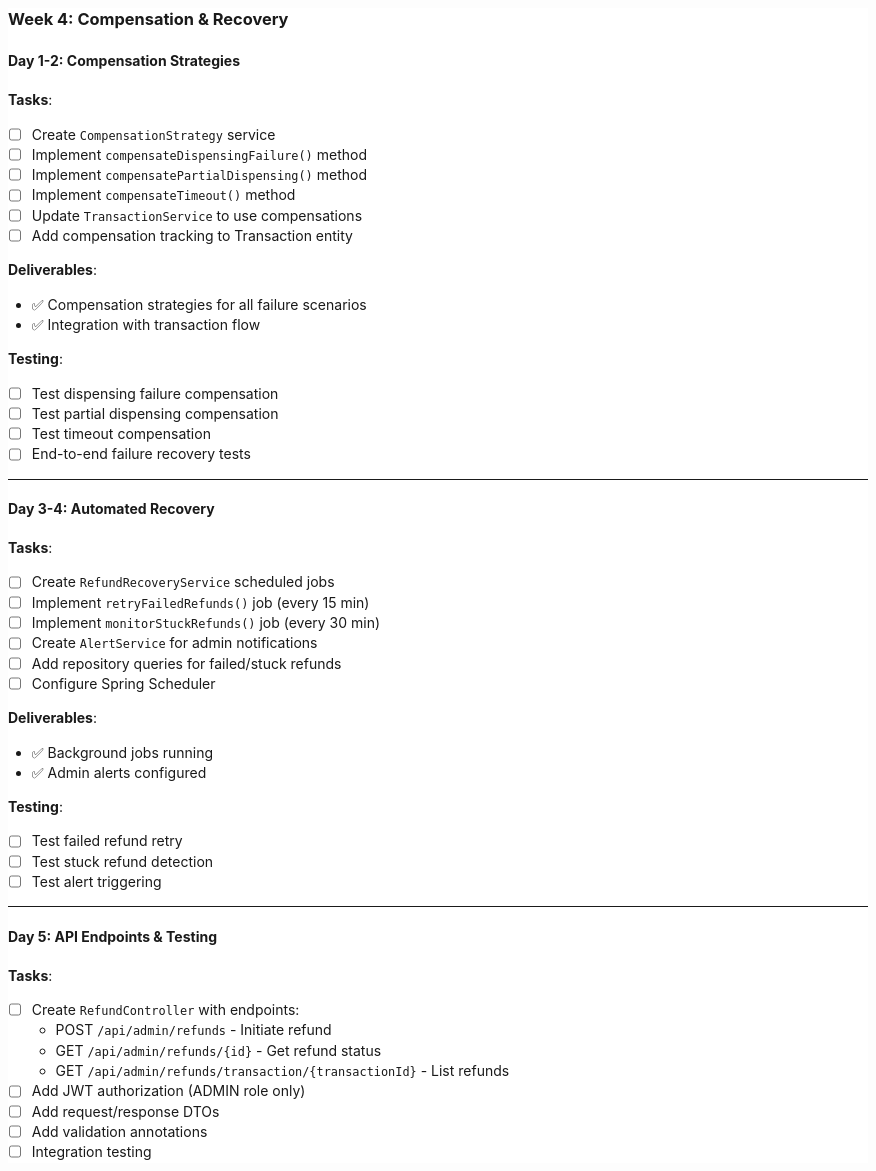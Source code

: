 
### Week 4: Compensation & Recovery

#### Day 1-2: Compensation Strategies

**Tasks**:

- [ ] Create `CompensationStrategy` service
- [ ] Implement `compensateDispensingFailure()` method
- [ ] Implement `compensatePartialDispensing()` method
- [ ] Implement `compensateTimeout()` method
- [ ] Update `TransactionService` to use compensations
- [ ] Add compensation tracking to Transaction entity

**Deliverables**:

- ✅ Compensation strategies for all failure scenarios
- ✅ Integration with transaction flow

**Testing**:

- [ ] Test dispensing failure compensation
- [ ] Test partial dispensing compensation
- [ ] Test timeout compensation
- [ ] End-to-end failure recovery tests

---

#### Day 3-4: Automated Recovery

**Tasks**:

- [ ] Create `RefundRecoveryService` scheduled jobs
- [ ] Implement `retryFailedRefunds()` job (every 15 min)
- [ ] Implement `monitorStuckRefunds()` job (every 30 min)
- [ ] Create `AlertService` for admin notifications
- [ ] Add repository queries for failed/stuck refunds
- [ ] Configure Spring Scheduler

**Deliverables**:

- ✅ Background jobs running
- ✅ Admin alerts configured

**Testing**:

- [ ] Test failed refund retry
- [ ] Test stuck refund detection
- [ ] Test alert triggering

---

#### Day 5: API Endpoints & Testing

**Tasks**:

- [ ] Create `RefundController` with endpoints:
  - POST `/api/admin/refunds` - Initiate refund
  - GET `/api/admin/refunds/{id}` - Get refund status
  - GET `/api/admin/refunds/transaction/{transactionId}` - List refunds
- [ ] Add JWT authorization (ADMIN role only)
- [ ] Add request/response DTOs
- [ ] Add validation annotations
- [ ] Integration testing
